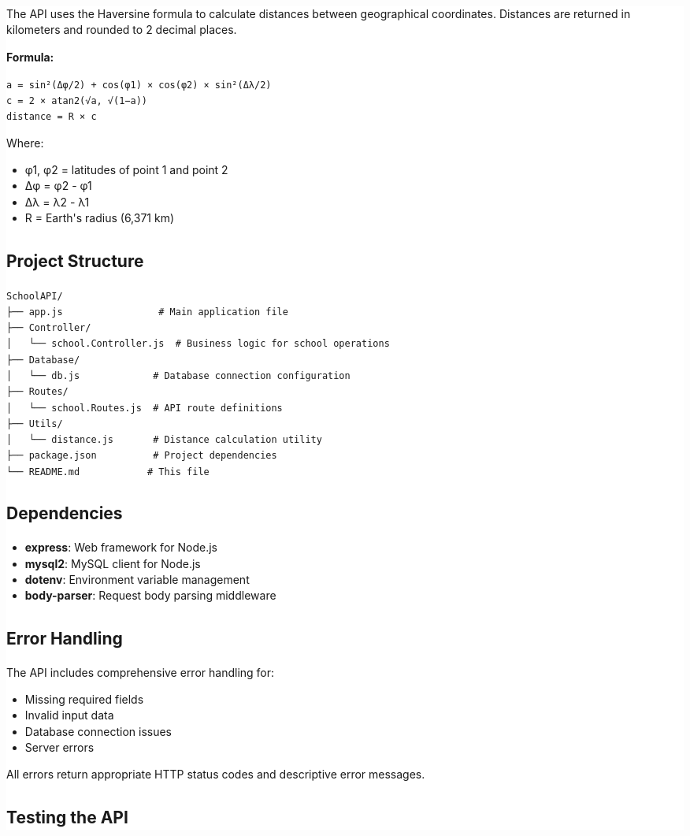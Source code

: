 The API uses the Haversine formula to calculate distances between geographical coordinates. Distances are returned in kilometers and rounded to 2 decimal places.

**Formula:**
```
a = sin²(Δφ/2) + cos(φ1) × cos(φ2) × sin²(Δλ/2)
c = 2 × atan2(√a, √(1−a))
distance = R × c
```

Where:
- φ1, φ2 = latitudes of point 1 and point 2
- Δφ = φ2 - φ1
- Δλ = λ2 - λ1
- R = Earth's radius (6,371 km)

## Project Structure

```
SchoolAPI/
├── app.js                 # Main application file
├── Controller/
│   └── school.Controller.js  # Business logic for school operations
├── Database/
│   └── db.js             # Database connection configuration
├── Routes/
│   └── school.Routes.js  # API route definitions
├── Utils/
│   └── distance.js       # Distance calculation utility
├── package.json          # Project dependencies
└── README.md            # This file
```

## Dependencies

- **express**: Web framework for Node.js
- **mysql2**: MySQL client for Node.js
- **dotenv**: Environment variable management
- **body-parser**: Request body parsing middleware

## Error Handling

The API includes comprehensive error handling for:
- Missing required fields
- Invalid input data
- Database connection issues
- Server errors

All errors return appropriate HTTP status codes and descriptive error messages.

## Testing the API
